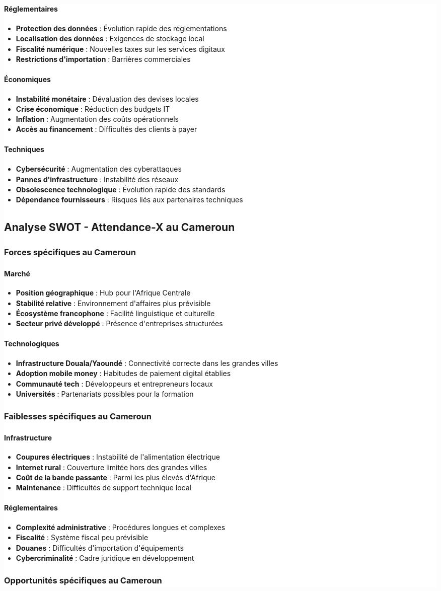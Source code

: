 #### Réglementaires
- **Protection des données** : Évolution rapide des réglementations
- **Localisation des données** : Exigences de stockage local
- **Fiscalité numérique** : Nouvelles taxes sur les services digitaux
- **Restrictions d'importation** : Barrières commerciales

#### Économiques
- **Instabilité monétaire** : Dévaluation des devises locales
- **Crise économique** : Réduction des budgets IT
- **Inflation** : Augmentation des coûts opérationnels
- **Accès au financement** : Difficultés des clients à payer

#### Techniques
- **Cybersécurité** : Augmentation des cyberattaques
- **Pannes d'infrastructure** : Instabilité des réseaux
- **Obsolescence technologique** : Évolution rapide des standards
- **Dépendance fournisseurs** : Risques liés aux partenaires techniques

## Analyse SWOT - Attendance-X au Cameroun

### Forces spécifiques au Cameroun

#### Marché
- **Position géographique** : Hub pour l'Afrique Centrale
- **Stabilité relative** : Environnement d'affaires plus prévisible
- **Écosystème francophone** : Facilité linguistique et culturelle
- **Secteur privé développé** : Présence d'entreprises structurées

#### Technologiques
- **Infrastructure Douala/Yaoundé** : Connectivité correcte dans les grandes villes
- **Adoption mobile money** : Habitudes de paiement digital établies
- **Communauté tech** : Développeurs et entrepreneurs locaux
- **Universités** : Partenariats possibles pour la formation

### Faiblesses spécifiques au Cameroun

#### Infrastructure
- **Coupures électriques** : Instabilité de l'alimentation électrique
- **Internet rural** : Couverture limitée hors des grandes villes
- **Coût de la bande passante** : Parmi les plus élevés d'Afrique
- **Maintenance** : Difficultés de support technique local

#### Réglementaires
- **Complexité administrative** : Procédures longues et complexes
- **Fiscalité** : Système fiscal peu prévisible
- **Douanes** : Difficultés d'importation d'équipements
- **Cybercriminalité** : Cadre juridique en développement

### Opportunités spécifiques au Cameroun
